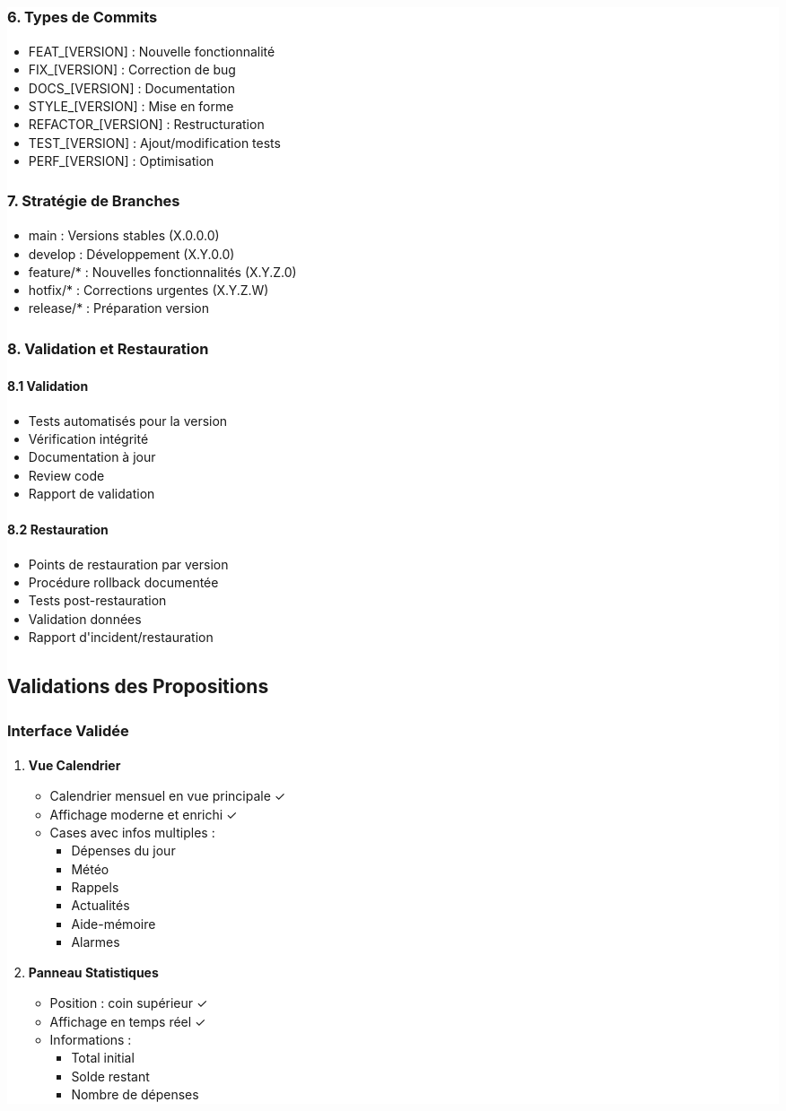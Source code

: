 ### 6. Types de Commits
   - FEAT_[VERSION] : Nouvelle fonctionnalité
   - FIX_[VERSION] : Correction de bug
   - DOCS_[VERSION] : Documentation
   - STYLE_[VERSION] : Mise en forme
   - REFACTOR_[VERSION] : Restructuration
   - TEST_[VERSION] : Ajout/modification tests
   - PERF_[VERSION] : Optimisation

### 7. Stratégie de Branches
   - main : Versions stables (X.0.0.0)
   - develop : Développement (X.Y.0.0)
   - feature/* : Nouvelles fonctionnalités (X.Y.Z.0)
   - hotfix/* : Corrections urgentes (X.Y.Z.W)
   - release/* : Préparation version

### 8. Validation et Restauration
   #### 8.1 Validation
   - Tests automatisés pour la version
   - Vérification intégrité
   - Documentation à jour
   - Review code
   - Rapport de validation

   #### 8.2 Restauration
   - Points de restauration par version
   - Procédure rollback documentée
   - Tests post-restauration
   - Validation données
   - Rapport d'incident/restauration

## Validations des Propositions

### Interface Validée
1. **Vue Calendrier**
   - Calendrier mensuel en vue principale ✓
   - Affichage moderne et enrichi ✓
   - Cases avec infos multiples :
     * Dépenses du jour
     * Météo
     * Rappels
     * Actualités
     * Aide-mémoire
     * Alarmes

2. **Panneau Statistiques**
   - Position : coin supérieur ✓
   - Affichage en temps réel ✓
   - Informations :
     * Total initial
     * Solde restant
     * Nombre de dépenses
